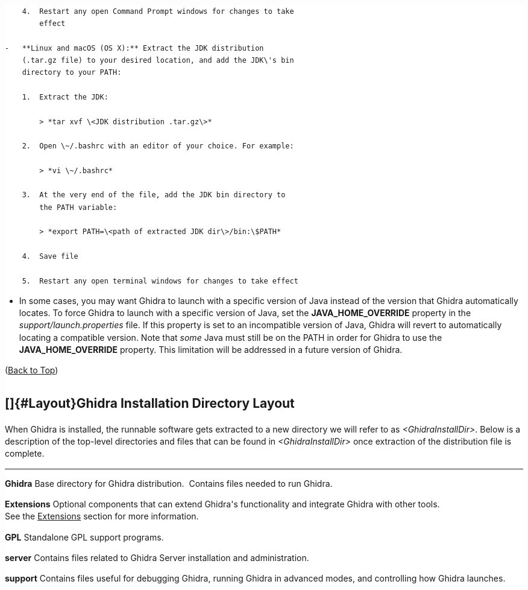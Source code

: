         4.  Restart any open Command Prompt windows for changes to take
            effect

    -   **Linux and macOS (OS X):** Extract the JDK distribution
        (.tar.gz file) to your desired location, and add the JDK\'s bin
        directory to your PATH:

        1.  Extract the JDK:

            > *tar xvf \<JDK distribution .tar.gz\>*

        2.  Open \~/.bashrc with an editor of your choice. For example:

            > *vi \~/.bashrc*

        3.  At the very end of the file, add the JDK bin directory to
            the PATH variable:

            > *export PATH=\<path of extracted JDK dir\>/bin:\$PATH*

        4.  Save file

        5.  Restart any open terminal windows for changes to take effect
-   In some cases, you may want Ghidra to launch with a specific version
    of Java instead of the version that Ghidra automatically locates. To
    force Ghidra to launch with a specific version of Java, set the
    **JAVA\_HOME\_OVERRIDE** property in the *support/launch.properties*
    file. If this property is set to an incompatible version of Java,
    Ghidra will revert to automatically locating a compatible version.
    Note that *some* Java must still be on the PATH in order for Ghidra
    to use the **JAVA\_HOME\_OVERRIDE** property. This limitation will
    be addressed in a future version of Ghidra.

([Back to Top](#top))

[]{#Layout}Ghidra Installation Directory Layout
-----------------------------------------------

When Ghidra is installed, the runnable software gets extracted to a new
directory we will refer to as *\<GhidraInstallDir\>*. Below is a
description of the top-level directories and files that can be found in
*\<GhidraInstallDir\>* once extraction of the distribution file is
complete.

  --------------------- ------------------------------------------------------------
  **Ghidra**            Base directory for Ghidra distribution.  Contains files
                        needed to run Ghidra.

  **Extensions**        Optional components that can extend Ghidra\'s functionality
                        and integrate Ghidra with other tools.\
                        See the [Extensions](#Extensions) section for more
                        information.

  **GPL**               Standalone GPL support programs.

  **server**            Contains files related to Ghidra Server installation and
                        administration.

  **support**           Contains files useful for debugging Ghidra, running Ghidra
                        in advanced modes, and controlling how Ghidra launches.
